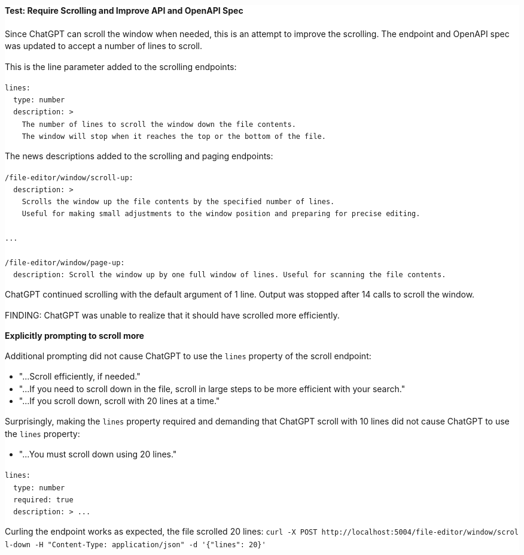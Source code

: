 #### Test: Require Scrolling and Improve API and OpenAPI Spec

Since ChatGPT can scroll the window when needed, this is an attempt to improve the scrolling.
The endpoint and OpenAPI spec was updated to accept a number of lines to scroll.

This is the line parameter added to the scrolling endpoints:
```
lines:
  type: number
  description: >
    The number of lines to scroll the window down the file contents.
    The window will stop when it reaches the top or the bottom of the file.
```

The news descriptions added to the scrolling and paging endpoints:
```
/file-editor/window/scroll-up:
  description: >
    Scrolls the window up the file contents by the specified number of lines.
    Useful for making small adjustments to the window position and preparing for precise editing.

...

/file-editor/window/page-up:
  description: Scroll the window up by one full window of lines. Useful for scanning the file contents.
```

ChatGPT continued scrolling with the default argument of 1 line.
Output was stopped after 14 calls to scroll the window.

FINDING:
ChatGPT was unable to realize that it should have scrolled more efficiently.

**Explicitly prompting to scroll more**

Additional prompting did not cause ChatGPT to use the `lines` property of the scroll endpoint:
- "...Scroll efficiently, if needed."
- "...If you need to scroll down in the file, scroll in large steps to be more efficient with your search."
- "...If you scroll down, scroll with 20 lines at a time."

Surprisingly, making the `lines` property required and demanding that ChatGPT scroll with 10 lines did not cause ChatGPT to use the `lines` property:
- "...You must scroll down using 20 lines."
```
lines:
  type: number
  required: true
  description: > ...
```

Curling the endpoint works as expected, the file scrolled 20 lines:
`curl -X POST http://localhost:5004/file-editor/window/scroll-down -H "Content-Type: application/json" -d '{"lines": 20}'`
